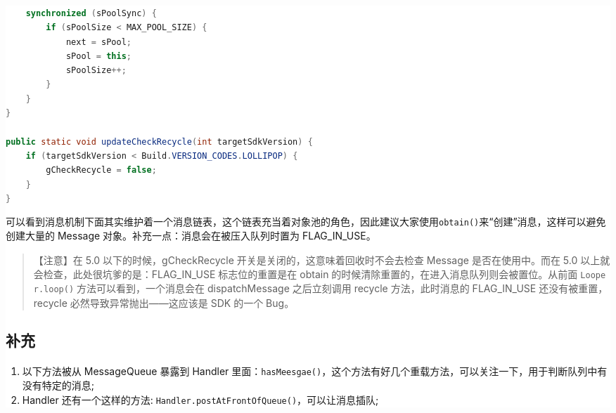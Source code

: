 ```java
	synchronized (sPoolSync) {
		if (sPoolSize < MAX_POOL_SIZE) {
			next = sPool;
			sPool = this;
			sPoolSize++;
		}
	}
}

public static void updateCheckRecycle(int targetSdkVersion) {
	if (targetSdkVersion < Build.VERSION_CODES.LOLLIPOP) {
		gCheckRecycle = false;
	}
}
```
可以看到消息机制下面其实维护着一个消息链表，这个链表充当着对象池的角色，因此建议大家使用`obtain()`来“创建”消息，这样可以避免创建大量的 Message 对象。补充一点：消息会在被压入队列时置为 FLAG_IN_USE。  

>【注意】在 5.0 以下的时候，gCheckRecycle 开关是关闭的，这意味着回收时不会去检查 Message 是否在使用中。而在 5.0 以上就会检查，此处很坑爹的是：FLAG_IN_USE 标志位的重置是在 obtain 的时候清除重置的，在进入消息队列则会被置位。从前面 `Looper.loop()` 方法可以看到，一个消息会在 dispatchMessage 之后立刻调用 recycle 方法，此时消息的 FLAG_IN_USE 还没有被重置，recycle 必然导致异常抛出——这应该是 SDK 的一个 Bug。

## 补充
1. 以下方法被从 MessageQueue 暴露到 Handler 里面：`hasMeesgae()`，这个方法有好几个重载方法，可以关注一下，用于判断队列中有没有特定的消息;
2. Handler 还有一个这样的方法: `Handler.postAtFrontOfQueue()`，可以让消息插队;
